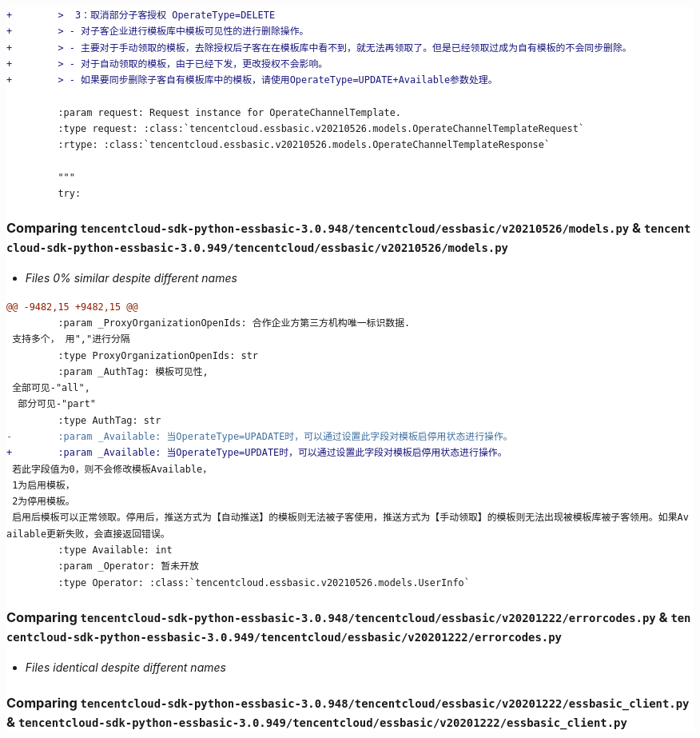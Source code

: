 ```diff
+        >  3：取消部分子客授权 OperateType=DELETE
+        > - 对子客企业进行模板库中模板可见性的进行删除操作。
+        > - 主要对于手动领取的模板，去除授权后子客在在模板库中看不到，就无法再领取了。但是已经领取过成为自有模板的不会同步删除。
+        > - 对于自动领取的模板，由于已经下发，更改授权不会影响。
+        > - 如果要同步删除子客自有模板库中的模板，请使用OperateType=UPDATE+Available参数处理。
 
         :param request: Request instance for OperateChannelTemplate.
         :type request: :class:`tencentcloud.essbasic.v20210526.models.OperateChannelTemplateRequest`
         :rtype: :class:`tencentcloud.essbasic.v20210526.models.OperateChannelTemplateResponse`
 
         """
         try:
```

### Comparing `tencentcloud-sdk-python-essbasic-3.0.948/tencentcloud/essbasic/v20210526/models.py` & `tencentcloud-sdk-python-essbasic-3.0.949/tencentcloud/essbasic/v20210526/models.py`

 * *Files 0% similar despite different names*

```diff
@@ -9482,15 +9482,15 @@
         :param _ProxyOrganizationOpenIds: 合作企业方第三方机构唯一标识数据.
 支持多个， 用","进行分隔
         :type ProxyOrganizationOpenIds: str
         :param _AuthTag: 模板可见性, 
 全部可见-"all",
  部分可见-"part"
         :type AuthTag: str
-        :param _Available: 当OperateType=UPADATE时，可以通过设置此字段对模板启停用状态进行操作。
+        :param _Available: 当OperateType=UPDATE时，可以通过设置此字段对模板启停用状态进行操作。
 若此字段值为0，则不会修改模板Available，
 1为启用模板，
 2为停用模板。
 启用后模板可以正常领取。停用后，推送方式为【自动推送】的模板则无法被子客使用，推送方式为【手动领取】的模板则无法出现被模板库被子客领用。如果Available更新失败，会直接返回错误。
         :type Available: int
         :param _Operator: 暂未开放
         :type Operator: :class:`tencentcloud.essbasic.v20210526.models.UserInfo`
```

### Comparing `tencentcloud-sdk-python-essbasic-3.0.948/tencentcloud/essbasic/v20201222/errorcodes.py` & `tencentcloud-sdk-python-essbasic-3.0.949/tencentcloud/essbasic/v20201222/errorcodes.py`

 * *Files identical despite different names*

### Comparing `tencentcloud-sdk-python-essbasic-3.0.948/tencentcloud/essbasic/v20201222/essbasic_client.py` & `tencentcloud-sdk-python-essbasic-3.0.949/tencentcloud/essbasic/v20201222/essbasic_client.py`
